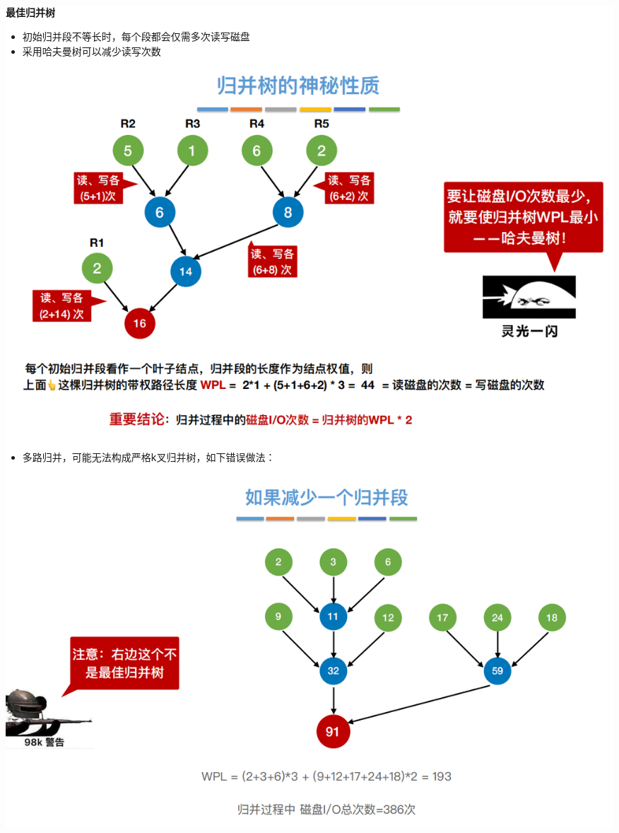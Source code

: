 
**最佳归并树**

- 初始归并段不等长时，每个段都会仅需多次读写磁盘
- 采用哈夫曼树可以减少读写次数

![image-20220712183011562](./source/image-20220712183011562.png)

- 多路归并，可能无法构成严格k叉归并树，如下错误做法：

![image-20220712183548018](./source/image-20220712183548018.png)
